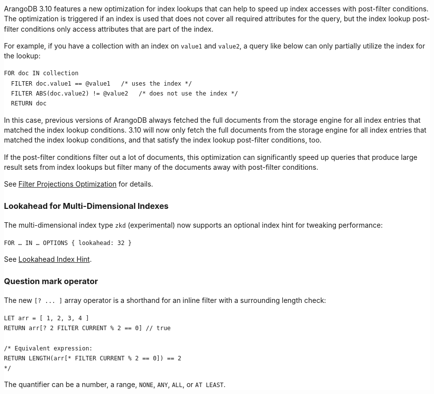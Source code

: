 ArangoDB 3.10 features a new optimization for index lookups that can help to
speed up index accesses with post-filter conditions. The optimization is 
triggered if an index is used that does not cover all required attributes for
the query, but the index lookup post-filter conditions only access attributes
that are part of the index.

For example, if you have a collection with an index on `value1` and `value2`,
a query like below can only partially utilize the index for the lookup: 

```aql
FOR doc IN collection
  FILTER doc.value1 == @value1   /* uses the index */
  FILTER ABS(doc.value2) != @value2   /* does not use the index */
  RETURN doc
```

In this case, previous versions of ArangoDB always fetched the full documents
from the storage engine for all index entries that matched the index lookup
conditions. 3.10 will now only fetch the full documents from the storage engine
for all index entries that matched the index lookup conditions, and that satisfy
the index lookup post-filter conditions, too.

If the post-filter conditions filter out a lot of documents, this optimization
can significantly speed up queries that produce large result sets from index
lookups but filter many of the documents away with post-filter conditions.

See [Filter Projections Optimization](../../aql/execution-and-performance/query-optimization.md#filter-projections-optimizations)
for details.

### Lookahead for Multi-Dimensional Indexes

The multi-dimensional index type `zkd` (experimental) now supports an optional
index hint for tweaking performance:

```aql
FOR … IN … OPTIONS { lookahead: 32 }
```

See [Lookahead Index Hint](../../index-and-search/indexing/working-with-indexes/multi-dimensional-indexes.md#lookahead-index-hint).

### Question mark operator

The new `[? ... ]` array operator is a shorthand for an inline filter with a
surrounding length check:

```aql
LET arr = [ 1, 2, 3, 4 ]
RETURN arr[? 2 FILTER CURRENT % 2 == 0] // true

/* Equivalent expression:
RETURN LENGTH(arr[* FILTER CURRENT % 2 == 0]) == 2
*/
```

The quantifier can be a number, a range, `NONE`, `ANY`, `ALL`, or `AT LEAST`.
